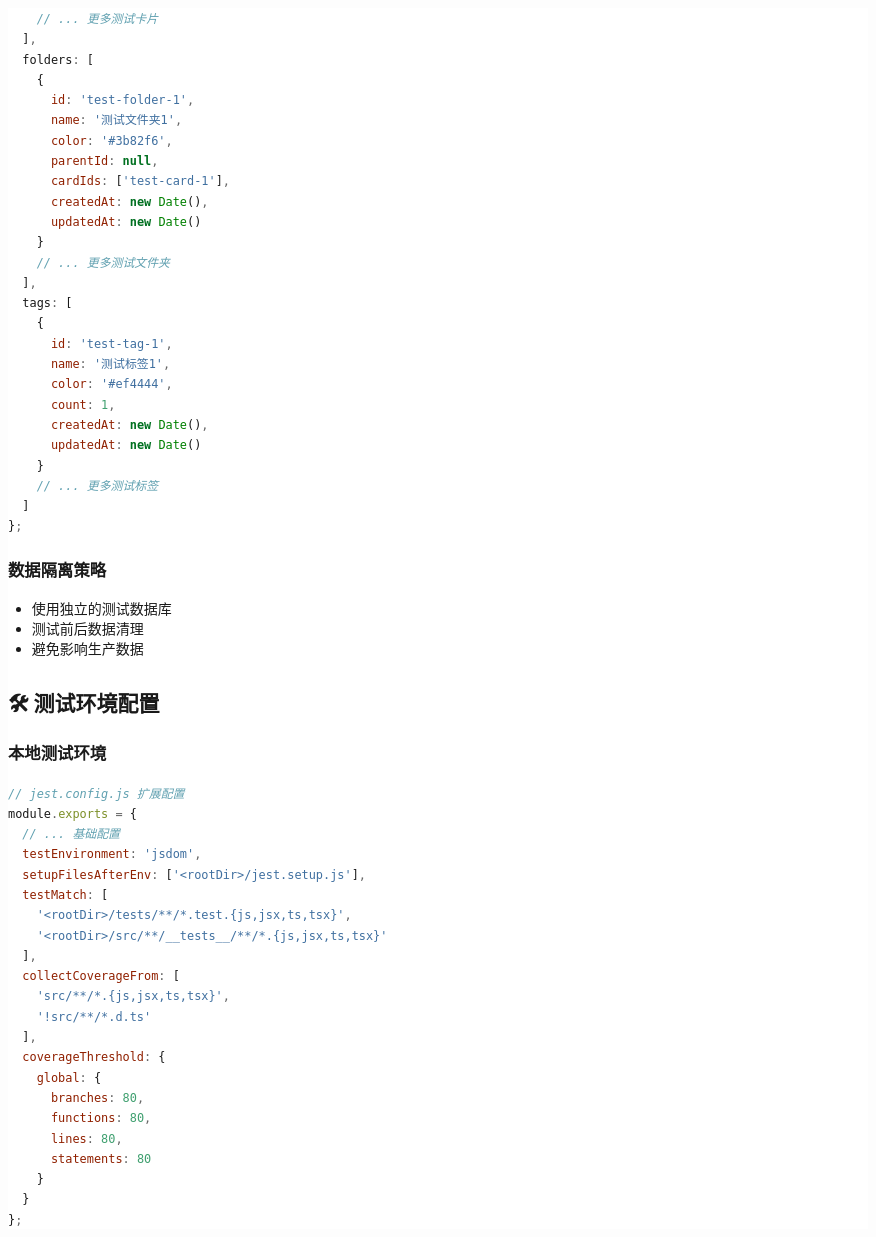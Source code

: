 ```javascript
    // ... 更多测试卡片
  ],
  folders: [
    {
      id: 'test-folder-1',
      name: '测试文件夹1',
      color: '#3b82f6',
      parentId: null,
      cardIds: ['test-card-1'],
      createdAt: new Date(),
      updatedAt: new Date()
    }
    // ... 更多测试文件夹
  ],
  tags: [
    {
      id: 'test-tag-1',
      name: '测试标签1',
      color: '#ef4444',
      count: 1,
      createdAt: new Date(),
      updatedAt: new Date()
    }
    // ... 更多测试标签
  ]
};
```

### 数据隔离策略
- 使用独立的测试数据库
- 测试前后数据清理
- 避免影响生产数据

## 🛠️ 测试环境配置

### 本地测试环境
```javascript
// jest.config.js 扩展配置
module.exports = {
  // ... 基础配置
  testEnvironment: 'jsdom',
  setupFilesAfterEnv: ['<rootDir>/jest.setup.js'],
  testMatch: [
    '<rootDir>/tests/**/*.test.{js,jsx,ts,tsx}',
    '<rootDir>/src/**/__tests__/**/*.{js,jsx,ts,tsx}'
  ],
  collectCoverageFrom: [
    'src/**/*.{js,jsx,ts,tsx}',
    '!src/**/*.d.ts'
  ],
  coverageThreshold: {
    global: {
      branches: 80,
      functions: 80,
      lines: 80,
      statements: 80
    }
  }
};
```
